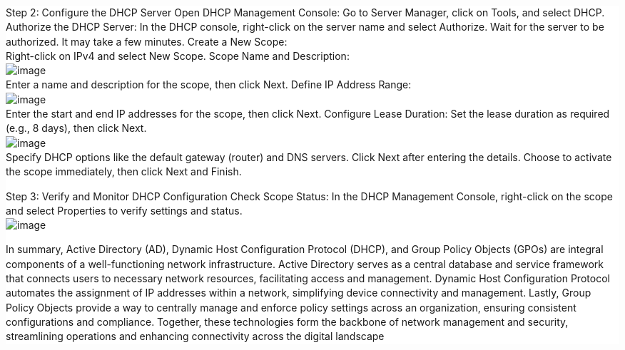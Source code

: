 Step 2: Configure the DHCP Server
Open DHCP Management Console:
Go to Server Manager, click on Tools, and select DHCP.
Authorize the DHCP Server:
In the DHCP console, right-click on the server name and select Authorize. Wait for the server to be authorized. It may take a few minutes.
Create a New Scope:<br>
Right-click on IPv4 and select New Scope.
Scope Name and Description:<br>
<img width="470" alt="image" src="https://github.com/user-attachments/assets/297cc50f-5dee-4195-968c-f2dd959bcc6f"><br>
Enter a name and description for the scope, then click Next.
Define IP Address Range:<br>
<img width="260" alt="image" src="https://github.com/user-attachments/assets/f11ba1e1-9d98-4d6a-ba9d-bd820454190d"><br>
Enter the start and end IP addresses for the scope, then click Next.
Configure Lease Duration:
Set the lease duration as required (e.g., 8 days), then click Next.<br>
<img width="260" alt="image" src="https://github.com/user-attachments/assets/da484e38-454e-4b9b-9e54-30e69b82c820"><br>
Specify DHCP options like the default gateway (router) and DNS servers. Click Next after entering the details.
Choose to activate the scope immediately, then click Next and Finish.<br>


Step 3: Verify and Monitor DHCP Configuration
Check Scope Status:
In the DHCP Management Console, right-click on the scope and select Properties to verify settings and status.<br>
<img width="344" alt="image" src="https://github.com/user-attachments/assets/b831164f-1b02-4245-9df9-9ddfb92fd238"><br>



In summary, Active Directory (AD), Dynamic Host Configuration Protocol (DHCP), and Group Policy Objects (GPOs) are integral components of a well-functioning network infrastructure. Active Directory serves as a central database and service framework that connects users to necessary network resources, facilitating access and management. Dynamic Host Configuration Protocol automates the assignment of IP addresses within a network, simplifying device connectivity and management. Lastly, Group Policy Objects provide a way to centrally manage and enforce policy settings across an organization, ensuring consistent configurations and compliance. Together, these technologies form the backbone of network management and security, streamlining operations and enhancing connectivity across the digital landscape

<!--
 ```diff
- text in red
+ text in green
! text in orange
# text in gray
@@ text in purple (and bold)@@
```
--!>
